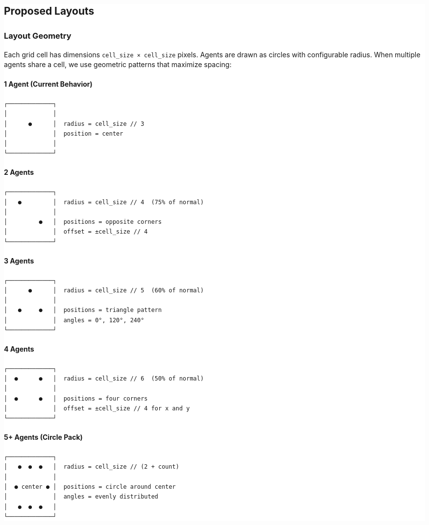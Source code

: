 ## Proposed Layouts

### Layout Geometry

Each grid cell has dimensions `cell_size × cell_size` pixels. Agents are drawn as circles with configurable radius. When multiple agents share a cell, we use geometric patterns that maximize spacing:

#### 1 Agent (Current Behavior)
```
┌─────────────┐
│             │
│      ●      │  radius = cell_size // 3
│             │  position = center
│             │
└─────────────┘
```

#### 2 Agents
```
┌─────────────┐
│   ●         │  radius = cell_size // 4  (75% of normal)
│             │  
│         ●   │  positions = opposite corners
│             │  offset = ±cell_size // 4
└─────────────┘
```

#### 3 Agents
```
┌─────────────┐
│      ●      │  radius = cell_size // 5  (60% of normal)
│             │  
│   ●     ●   │  positions = triangle pattern
│             │  angles = 0°, 120°, 240°
└─────────────┘
```

#### 4 Agents
```
┌─────────────┐
│  ●      ●   │  radius = cell_size // 6  (50% of normal)
│             │
│  ●      ●   │  positions = four corners
│             │  offset = ±cell_size // 4 for x and y
└─────────────┘
```

#### 5+ Agents (Circle Pack)
```
┌─────────────┐
│   ●  ●  ●   │  radius = cell_size // (2 + count)
│             │  
│  ● center ● │  positions = circle around center
│             │  angles = evenly distributed
│   ●  ●  ●   │
└─────────────┘
```
